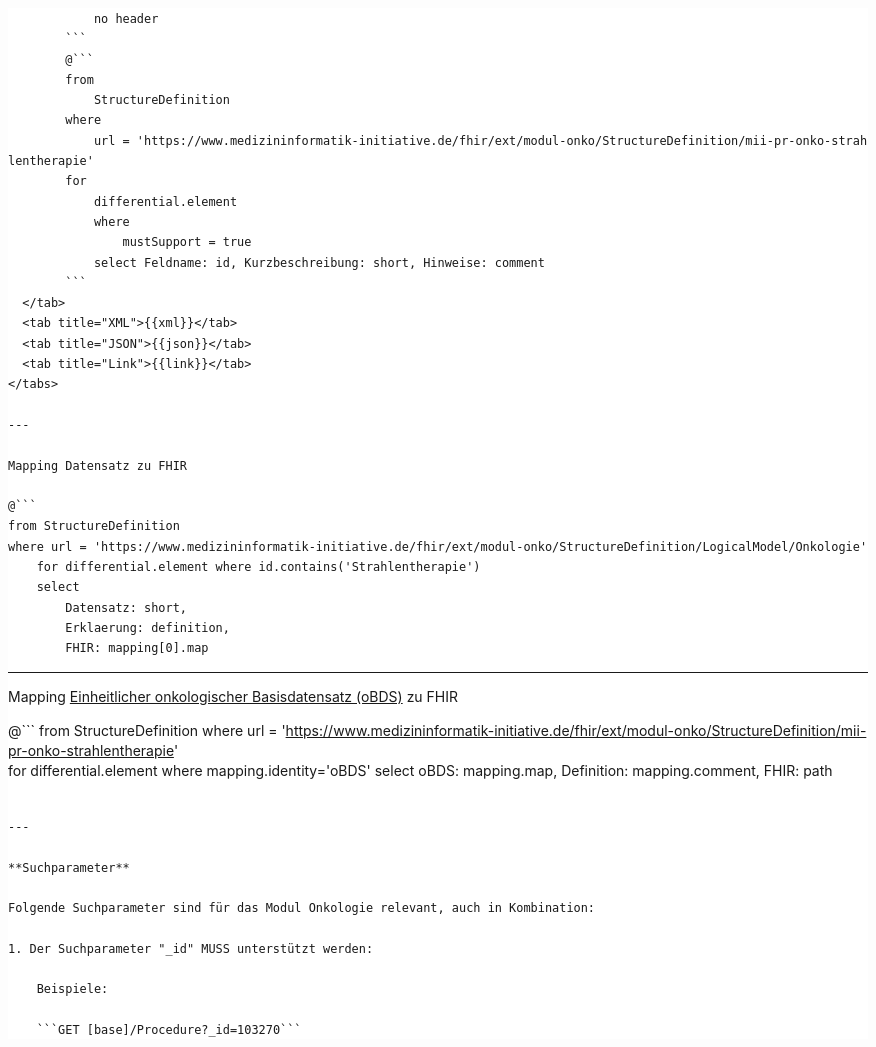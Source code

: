 ```
            no header
        ```
        @```
        from 
            StructureDefinition 
        where 
            url = 'https://www.medizininformatik-initiative.de/fhir/ext/modul-onko/StructureDefinition/mii-pr-onko-strahlentherapie' 
        for 
            differential.element 
            where 
                mustSupport = true 
            select Feldname: id, Kurzbeschreibung: short, Hinweise: comment
        ```
  </tab>
  <tab title="XML">{{xml}}</tab>
  <tab title="JSON">{{json}}</tab>
  <tab title="Link">{{link}}</tab>
</tabs>

---

Mapping Datensatz zu FHIR

@```
from StructureDefinition 
where url = 'https://www.medizininformatik-initiative.de/fhir/ext/modul-onko/StructureDefinition/LogicalModel/Onkologie'
    for differential.element where id.contains('Strahlentherapie')
    select 
        Datensatz: short,
        Erklaerung: definition, 
        FHIR: mapping[0].map 

```

---

Mapping [Einheitlicher onkologischer Basisdatensatz (oBDS)](https://basisdatensatz.de/basisdatensatz) zu FHIR

@```
from StructureDefinition 
where url = 'https://www.medizininformatik-initiative.de/fhir/ext/modul-onko/StructureDefinition/mii-pr-onko-strahlentherapie'  
    for differential.element
    where mapping.identity='oBDS'
    select 
        oBDS: mapping.map,
        Definition: mapping.comment,
        FHIR: path
```

---

**Suchparameter**

Folgende Suchparameter sind für das Modul Onkologie relevant, auch in Kombination:

1. Der Suchparameter "_id" MUSS unterstützt werden:

    Beispiele:

    ```GET [base]/Procedure?_id=103270```
```